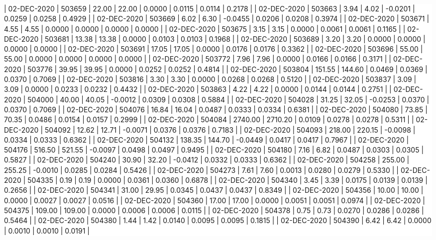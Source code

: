 | 02-DEC-2020 | 503659 | 22.00 | 22.00 | 0.0000 | 0.0115 | 0.0114 | 0.2178 |
| 02-DEC-2020 | 503663 | 3.94 | 4.02 | -0.0201 | 0.0259 | 0.0258 | 0.4929 |
| 02-DEC-2020 | 503669 | 6.02 | 6.30 | -0.0455 | 0.0206 | 0.0208 | 0.3974 |
| 02-DEC-2020 | 503671 | 4.55 | 4.55 | 0.0000 | 0.0000 | 0.0000 | 0.0000 |
| 02-DEC-2020 | 503675 | 3.15 | 3.15 | 0.0000 | 0.0061 | 0.0061 | 0.1165 |
| 02-DEC-2020 | 503681 | 13.38 | 13.38 | 0.0000 | 0.0103 | 0.0103 | 0.1968 |
| 02-DEC-2020 | 503689 | 3.20 | 3.20 | 0.0000 | 0.0000 | 0.0000 | 0.0000 |
| 02-DEC-2020 | 503691 | 17.05 | 17.05 | 0.0000 | 0.0176 | 0.0176 | 0.3362 |
| 02-DEC-2020 | 503696 | 55.00 | 55.00 | 0.0000 | 0.0000 | 0.0000 | 0.0000 |
| 02-DEC-2020 | 503772 | 7.96 | 7.96 | 0.0000 | 0.0166 | 0.0166 | 0.3171 |
| 02-DEC-2020 | 503776 | 39.95 | 39.95 | 0.0000 | 0.0252 | 0.0252 | 0.4814 |
| 02-DEC-2020 | 503804 | 151.55 | 144.60 | 0.0469 | 0.0369 | 0.0370 | 0.7069 |
| 02-DEC-2020 | 503816 | 3.30 | 3.30 | 0.0000 | 0.0268 | 0.0268 | 0.5120 |
| 02-DEC-2020 | 503837 | 3.09 | 3.09 | 0.0000 | 0.0233 | 0.0232 | 0.4432 |
| 02-DEC-2020 | 503863 | 4.22 | 4.22 | 0.0000 | 0.0144 | 0.0144 | 0.2751 |
| 02-DEC-2020 | 504000 | 40.00 | 40.05 | -0.0012 | 0.0309 | 0.0308 | 0.5884 |
| 02-DEC-2020 | 504028 | 31.25 | 32.05 | -0.0253 | 0.0370 | 0.0370 | 0.7069 |
| 02-DEC-2020 | 504076 | 16.84 | 16.04 | 0.0487 | 0.0333 | 0.0334 | 0.6381 |
| 02-DEC-2020 | 504080 | 73.85 | 70.35 | 0.0486 | 0.0154 | 0.0157 | 0.2999 |
| 02-DEC-2020 | 504084 | 2740.00 | 2710.20 | 0.0109 | 0.0278 | 0.0278 | 0.5311 |
| 02-DEC-2020 | 504092 | 12.62 | 12.71 | -0.0071 | 0.0376 | 0.0376 | 0.7183 |
| 02-DEC-2020 | 504093 | 218.00 | 220.15 | -0.0098 | 0.0334 | 0.0333 | 0.6362 |
| 02-DEC-2020 | 504132 | 138.35 | 144.70 | -0.0449 | 0.0417 | 0.0417 | 0.7967 |
| 02-DEC-2020 | 504176 | 516.50 | 521.55 | -0.0097 | 0.0498 | 0.0497 | 0.9495 |
| 02-DEC-2020 | 504180 | 7.16 | 6.82 | 0.0487 | 0.0303 | 0.0305 | 0.5827 |
| 02-DEC-2020 | 504240 | 30.90 | 32.20 | -0.0412 | 0.0332 | 0.0333 | 0.6362 |
| 02-DEC-2020 | 504258 | 255.00 | 255.25 | -0.0010 | 0.0285 | 0.0284 | 0.5426 |
| 02-DEC-2020 | 504273 | 7.61 | 7.60 | 0.0013 | 0.0280 | 0.0279 | 0.5330 |
| 02-DEC-2020 | 504335 | 0.19 | 0.19 | 0.0000 | 0.0361 | 0.0360 | 0.6878 |
| 02-DEC-2020 | 504340 | 3.45 | 3.39 | 0.0175 | 0.0139 | 0.0139 | 0.2656 |
| 02-DEC-2020 | 504341 | 31.00 | 29.95 | 0.0345 | 0.0437 | 0.0437 | 0.8349 |
| 02-DEC-2020 | 504356 | 10.00 | 10.00 | 0.0000 | 0.0027 | 0.0027 | 0.0516 |
| 02-DEC-2020 | 504360 | 17.00 | 17.00 | 0.0000 | 0.0051 | 0.0051 | 0.0974 |
| 02-DEC-2020 | 504375 | 109.00 | 109.00 | 0.0000 | 0.0006 | 0.0006 | 0.0115 |
| 02-DEC-2020 | 504378 | 0.75 | 0.73 | 0.0270 | 0.0286 | 0.0286 | 0.5464 |
| 02-DEC-2020 | 504380 | 1.44 | 1.42 | 0.0140 | 0.0095 | 0.0095 | 0.1815 |
| 02-DEC-2020 | 504390 | 6.42 | 6.42 | 0.0000 | 0.0010 | 0.0010 | 0.0191 |